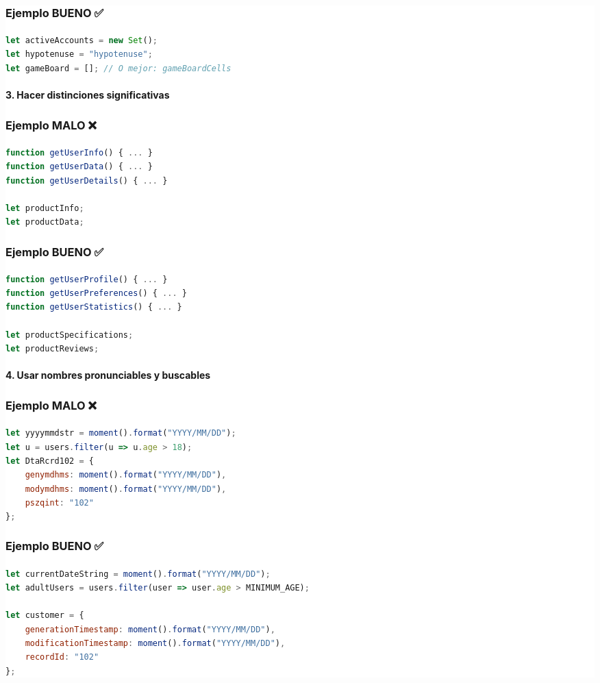 ### Ejemplo BUENO ✅
```javascript
let activeAccounts = new Set();
let hypotenuse = "hypotenuse";
let gameBoard = []; // O mejor: gameBoardCells
```

#### 3. **Hacer distinciones significativas**

### Ejemplo MALO ❌
```javascript
function getUserInfo() { ... }
function getUserData() { ... }
function getUserDetails() { ... }

let productInfo;
let productData;
```

### Ejemplo BUENO ✅
```javascript
function getUserProfile() { ... }
function getUserPreferences() { ... }
function getUserStatistics() { ... }

let productSpecifications;
let productReviews;
```

#### 4. **Usar nombres pronunciables y buscables**

### Ejemplo MALO ❌
```javascript
let yyyymmdstr = moment().format("YYYY/MM/DD");
let u = users.filter(u => u.age > 18);
let DtaRcrd102 = {
    genymdhms: moment().format("YYYY/MM/DD"),
    modymdhms: moment().format("YYYY/MM/DD"),
    pszqint: "102"
};
```

### Ejemplo BUENO ✅
```javascript
let currentDateString = moment().format("YYYY/MM/DD");
let adultUsers = users.filter(user => user.age > MINIMUM_AGE);

let customer = {
    generationTimestamp: moment().format("YYYY/MM/DD"),
    modificationTimestamp: moment().format("YYYY/MM/DD"),
    recordId: "102"
};
```
